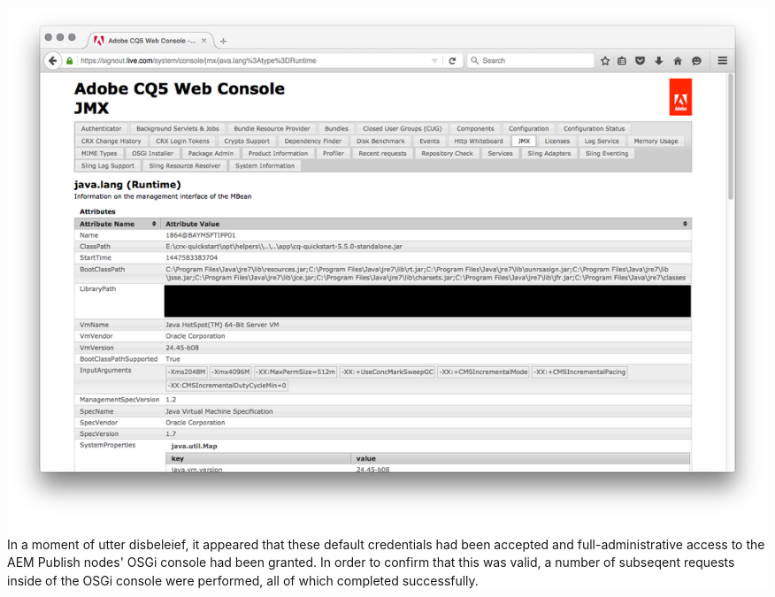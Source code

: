 ![Wat.](/assets/article_images/2016/aem-uhoh.png)

In a moment of utter disbeleief, it appeared that these default credentials had been accepted and full-administrative access to the AEM Publish nodes' OSGi console had been granted. In order to confirm that this was valid, a number of subseqent requests inside of the OSGi console were performed, all of which completed successfully.

